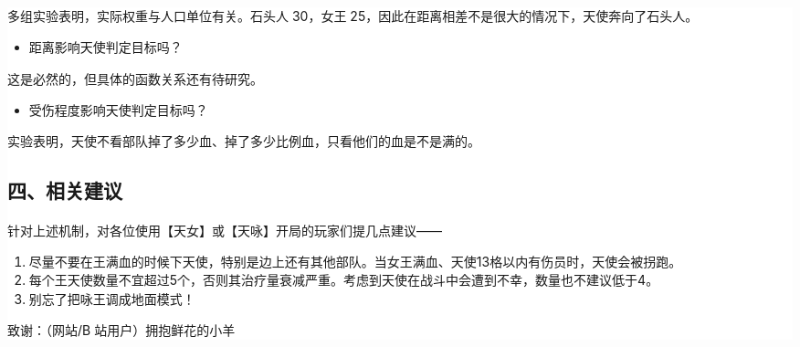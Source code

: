 多组实验表明，实际权重与人口单位有关。石头人 30，女王 25，因此在距离相差不是很大的情况下，天使奔向了石头人。

- 距离影响天使判定目标吗？

这是必然的，但具体的函数关系还有待研究。

- 受伤程度影响天使判定目标吗？

实验表明，天使不看部队掉了多少血、掉了多少比例血，只看他们的血是不是满的。

## 四、相关建议

针对上述机制，对各位使用【天女】或【天咏】开局的玩家们提几点建议——

1. 尽量不要在王满血的时候下天使，特别是边上还有其他部队。当女王满血、天使13格以内有伤员时，天使会被拐跑。
2. 每个王天使数量不宜超过5个，否则其治疗量衰减严重。考虑到天使在战斗中会遭到不幸，数量也不建议低于4。
3. 别忘了把咏王调成地面模式！

致谢：（网站/B 站用户）拥抱鲜花的小羊